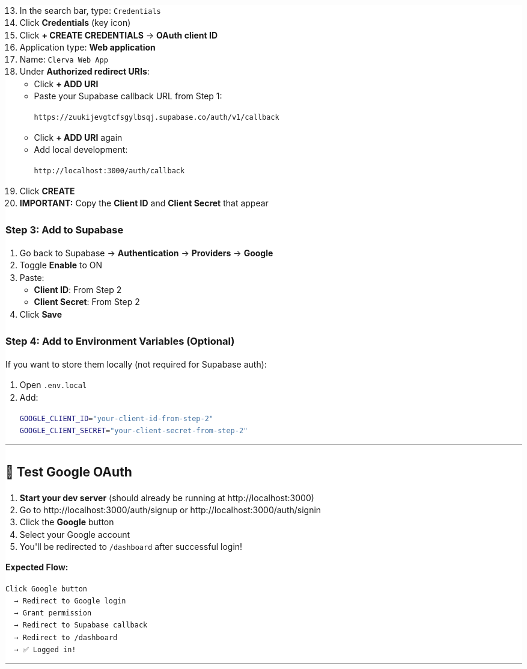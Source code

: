 13. In the search bar, type: `Credentials`
14. Click **Credentials** (key icon)
15. Click **+ CREATE CREDENTIALS** → **OAuth client ID**
16. Application type: **Web application**
17. Name: `Clerva Web App`
18. Under **Authorized redirect URIs**:
    - Click **+ ADD URI**
    - Paste your Supabase callback URL from Step 1:
      ```
      https://zuukijevgtcfsgylbsqj.supabase.co/auth/v1/callback
      ```
    - Click **+ ADD URI** again
    - Add local development:
      ```
      http://localhost:3000/auth/callback
      ```
19. Click **CREATE**
20. **IMPORTANT:** Copy the **Client ID** and **Client Secret** that appear

### Step 3: Add to Supabase

1. Go back to Supabase → **Authentication** → **Providers** → **Google**
2. Toggle **Enable** to ON
3. Paste:
   - **Client ID**: From Step 2
   - **Client Secret**: From Step 2
4. Click **Save**

### Step 4: Add to Environment Variables (Optional)

If you want to store them locally (not required for Supabase auth):

1. Open `.env.local`
2. Add:
   ```bash
   GOOGLE_CLIENT_ID="your-client-id-from-step-2"
   GOOGLE_CLIENT_SECRET="your-client-secret-from-step-2"
   ```

---

## 🧪 Test Google OAuth

1. **Start your dev server** (should already be running at http://localhost:3000)
2. Go to http://localhost:3000/auth/signup or http://localhost:3000/auth/signin
3. Click the **Google** button
4. Select your Google account
5. You'll be redirected to `/dashboard` after successful login!

**Expected Flow:**
```
Click Google button
  → Redirect to Google login
  → Grant permission
  → Redirect to Supabase callback
  → Redirect to /dashboard
  → ✅ Logged in!
```

---